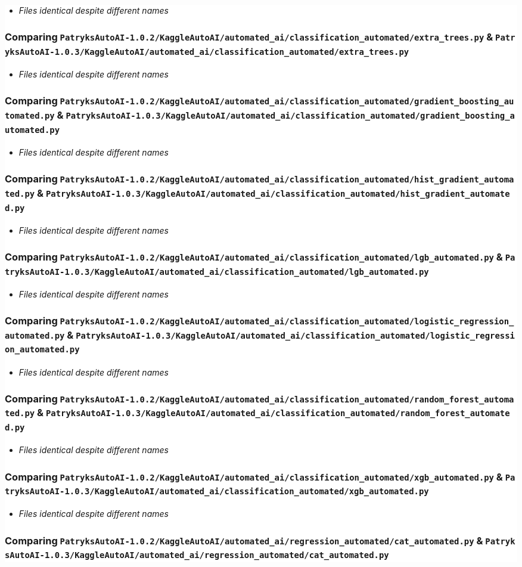  * *Files identical despite different names*

### Comparing `PatryksAutoAI-1.0.2/KaggleAutoAI/automated_ai/classification_automated/extra_trees.py` & `PatryksAutoAI-1.0.3/KaggleAutoAI/automated_ai/classification_automated/extra_trees.py`

 * *Files identical despite different names*

### Comparing `PatryksAutoAI-1.0.2/KaggleAutoAI/automated_ai/classification_automated/gradient_boosting_automated.py` & `PatryksAutoAI-1.0.3/KaggleAutoAI/automated_ai/classification_automated/gradient_boosting_automated.py`

 * *Files identical despite different names*

### Comparing `PatryksAutoAI-1.0.2/KaggleAutoAI/automated_ai/classification_automated/hist_gradient_automated.py` & `PatryksAutoAI-1.0.3/KaggleAutoAI/automated_ai/classification_automated/hist_gradient_automated.py`

 * *Files identical despite different names*

### Comparing `PatryksAutoAI-1.0.2/KaggleAutoAI/automated_ai/classification_automated/lgb_automated.py` & `PatryksAutoAI-1.0.3/KaggleAutoAI/automated_ai/classification_automated/lgb_automated.py`

 * *Files identical despite different names*

### Comparing `PatryksAutoAI-1.0.2/KaggleAutoAI/automated_ai/classification_automated/logistic_regression_automated.py` & `PatryksAutoAI-1.0.3/KaggleAutoAI/automated_ai/classification_automated/logistic_regression_automated.py`

 * *Files identical despite different names*

### Comparing `PatryksAutoAI-1.0.2/KaggleAutoAI/automated_ai/classification_automated/random_forest_automated.py` & `PatryksAutoAI-1.0.3/KaggleAutoAI/automated_ai/classification_automated/random_forest_automated.py`

 * *Files identical despite different names*

### Comparing `PatryksAutoAI-1.0.2/KaggleAutoAI/automated_ai/classification_automated/xgb_automated.py` & `PatryksAutoAI-1.0.3/KaggleAutoAI/automated_ai/classification_automated/xgb_automated.py`

 * *Files identical despite different names*

### Comparing `PatryksAutoAI-1.0.2/KaggleAutoAI/automated_ai/regression_automated/cat_automated.py` & `PatryksAutoAI-1.0.3/KaggleAutoAI/automated_ai/regression_automated/cat_automated.py`
